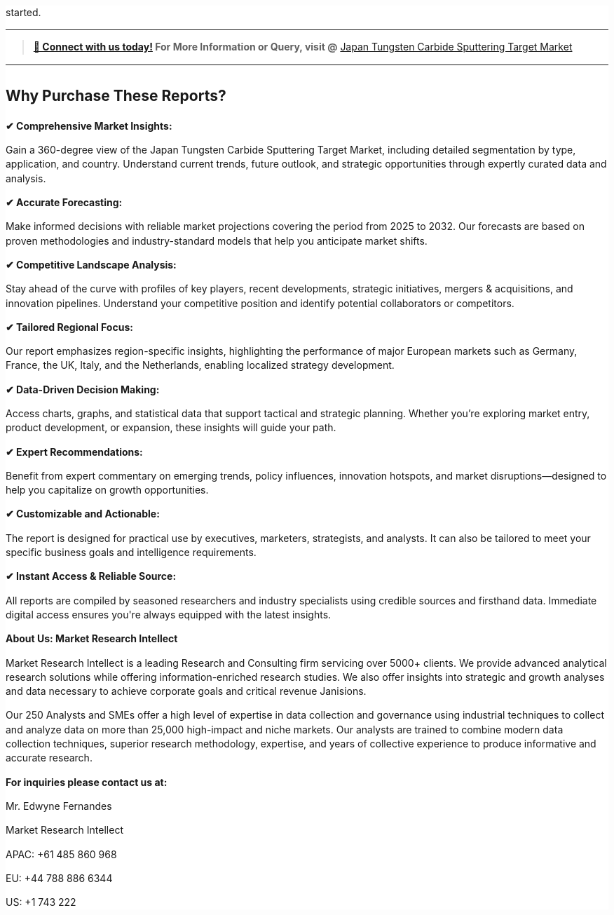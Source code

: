 started.</p><hr /><blockquote><p><span class="font-[700]"><strong><a href="https://www.marketresearchintellect.com/product/global-tungsten-carbide-sputtering-target-market/?utm_source=Linkedin&utm_medium=041">📩 Connect with us today!</a> For More Information or Query, visit&nbsp;@</strong>&nbsp;</span><span class="font-[700]"><a href="https://www.marketresearchintellect.com/product/global-tungsten-carbide-sputtering-target-market/?utm_source=Linkedin&utm_medium=041" target="_blank" data-tracking-control-name="article-ssr-frontend-pulse_little-text-block" data-tracking-will-navigate="" data-test-link="">Japan Tungsten Carbide Sputtering Target Market</a></span></p></blockquote><hr /><h2>Why Purchase These Reports?</h2><p><strong>✔ Comprehensive Market Insights:</strong></p><p>Gain a 360-degree view of the Japan Tungsten Carbide Sputtering Target Market, including detailed segmentation by type, application, and country. Understand current trends, future outlook, and strategic opportunities through expertly curated data and analysis.</p><p><strong>✔ Accurate Forecasting:</strong></p><p>Make informed decisions with reliable market projections covering the period from 2025 to 2032. Our forecasts are based on proven methodologies and industry-standard models that help you anticipate market shifts.</p><p><strong>✔ Competitive Landscape Analysis:</strong></p><p>Stay ahead of the curve with profiles of key players, recent developments, strategic initiatives, mergers &amp; acquisitions, and innovation pipelines. Understand your competitive position and identify potential collaborators or competitors.</p><p><strong>✔ Tailored Regional Focus:</strong></p><p>Our report emphasizes region-specific insights, highlighting the performance of major European markets such as Germany, France, the UK, Italy, and the Netherlands, enabling localized strategy development.</p><p><strong>✔ Data-Driven Decision Making:</strong></p><p>Access charts, graphs, and statistical data that support tactical and strategic planning. Whether you&rsquo;re exploring market entry, product development, or expansion, these insights will guide your path.</p><p><strong>✔ Expert Recommendations:</strong></p><p>Benefit from expert commentary on emerging trends, policy influences, innovation hotspots, and market disruptions&mdash;designed to help you capitalize on growth opportunities.</p><p><strong>✔ Customizable and Actionable:</strong></p><p>The report is designed for practical use by executives, marketers, strategists, and analysts. It can also be tailored to meet your specific business goals and intelligence requirements.</p><p><strong>✔ Instant Access &amp; Reliable Source:</strong></p><p>All reports are compiled by seasoned researchers and industry specialists using credible sources and firsthand data. Immediate digital access ensures you're always equipped with the latest insights.</p><p><strong><span class="font-[700]">About Us: Market Research Intellect</span></strong></p><p><span class="">Market Research Intellect is a leading Research and Consulting firm servicing over 5000+ clients. We provide advanced analytical research solutions while offering information-enriched research studies.&nbsp;</span>We also offer insights into strategic and growth analyses and data necessary to achieve corporate goals and critical revenue Janisions.</p><p><span class="">Our 250 Analysts and SMEs offer a high level of expertise in data collection and governance using industrial techniques to collect and analyze data on more than 25,000 high-impact and niche markets. Our analysts are trained to combine modern data collection techniques, superior research methodology, expertise, and years of collective experience to produce informative and accurate research.</span></p><p><strong>For inquiries please contact us at:</strong></p><p>Mr. Edwyne Fernandes</p><p>Market Research Intellect</p><p>APAC: +61 485 860 968</p><p>EU: +44 788 886 6344</p><p>US: +1 743 222